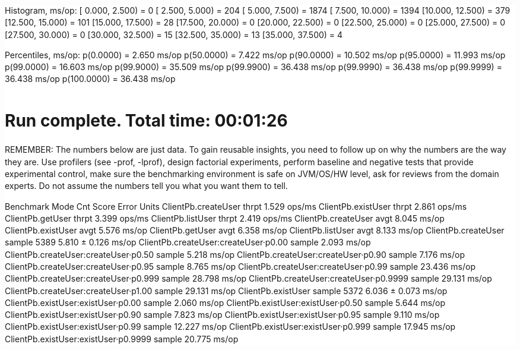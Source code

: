   Histogram, ms/op:
    [ 0.000,  2.500) = 0 
    [ 2.500,  5.000) = 204 
    [ 5.000,  7.500) = 1874 
    [ 7.500, 10.000) = 1394 
    [10.000, 12.500) = 379 
    [12.500, 15.000) = 101 
    [15.000, 17.500) = 28 
    [17.500, 20.000) = 0 
    [20.000, 22.500) = 0 
    [22.500, 25.000) = 0 
    [25.000, 27.500) = 0 
    [27.500, 30.000) = 0 
    [30.000, 32.500) = 15 
    [32.500, 35.000) = 13 
    [35.000, 37.500) = 4 

  Percentiles, ms/op:
      p(0.0000) =      2.650 ms/op
     p(50.0000) =      7.422 ms/op
     p(90.0000) =     10.502 ms/op
     p(95.0000) =     11.993 ms/op
     p(99.0000) =     16.603 ms/op
     p(99.9000) =     35.509 ms/op
     p(99.9900) =     36.438 ms/op
     p(99.9990) =     36.438 ms/op
     p(99.9999) =     36.438 ms/op
    p(100.0000) =     36.438 ms/op


# Run complete. Total time: 00:01:26

REMEMBER: The numbers below are just data. To gain reusable insights, you need to follow up on
why the numbers are the way they are. Use profilers (see -prof, -lprof), design factorial
experiments, perform baseline and negative tests that provide experimental control, make sure
the benchmarking environment is safe on JVM/OS/HW level, ask for reviews from the domain experts.
Do not assume the numbers tell you what you want them to tell.

Benchmark                                 Mode   Cnt   Score   Error   Units
ClientPb.createUser                      thrpt         1.529          ops/ms
ClientPb.existUser                       thrpt         2.861          ops/ms
ClientPb.getUser                         thrpt         3.399          ops/ms
ClientPb.listUser                        thrpt         2.419          ops/ms
ClientPb.createUser                       avgt         8.045           ms/op
ClientPb.existUser                        avgt         5.576           ms/op
ClientPb.getUser                          avgt         6.358           ms/op
ClientPb.listUser                         avgt         8.133           ms/op
ClientPb.createUser                     sample  5389   5.810 ± 0.126   ms/op
ClientPb.createUser:createUser·p0.00    sample         2.093           ms/op
ClientPb.createUser:createUser·p0.50    sample         5.218           ms/op
ClientPb.createUser:createUser·p0.90    sample         7.176           ms/op
ClientPb.createUser:createUser·p0.95    sample         8.765           ms/op
ClientPb.createUser:createUser·p0.99    sample        23.436           ms/op
ClientPb.createUser:createUser·p0.999   sample        28.798           ms/op
ClientPb.createUser:createUser·p0.9999  sample        29.131           ms/op
ClientPb.createUser:createUser·p1.00    sample        29.131           ms/op
ClientPb.existUser                      sample  5372   6.036 ± 0.073   ms/op
ClientPb.existUser:existUser·p0.00      sample         2.060           ms/op
ClientPb.existUser:existUser·p0.50      sample         5.644           ms/op
ClientPb.existUser:existUser·p0.90      sample         7.823           ms/op
ClientPb.existUser:existUser·p0.95      sample         9.110           ms/op
ClientPb.existUser:existUser·p0.99      sample        12.227           ms/op
ClientPb.existUser:existUser·p0.999     sample        17.945           ms/op
ClientPb.existUser:existUser·p0.9999    sample        20.775           ms/op